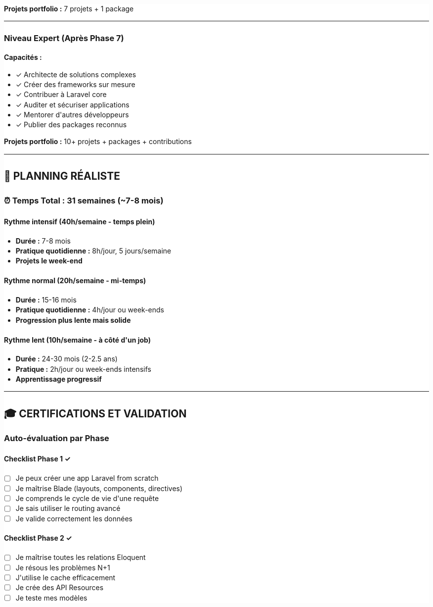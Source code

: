 **Projets portfolio :** 7 projets + 1 package

---

### Niveau Expert (Après Phase 7)
**Capacités :**
- ✓ Architecte de solutions complexes
- ✓ Créer des frameworks sur mesure
- ✓ Contribuer à Laravel core
- ✓ Auditer et sécuriser applications
- ✓ Mentorer d'autres développeurs
- ✓ Publier des packages reconnus

**Projets portfolio :** 10+ projets + packages + contributions

---

## 📅 PLANNING RÉALISTE

### ⏰ Temps Total : **31 semaines (~7-8 mois)**

#### **Rythme intensif (40h/semaine - temps plein)**
- **Durée :** 7-8 mois
- **Pratique quotidienne :** 8h/jour, 5 jours/semaine
- **Projets le week-end**

#### **Rythme normal (20h/semaine - mi-temps)**
- **Durée :** 15-16 mois
- **Pratique quotidienne :** 4h/jour ou week-ends
- **Progression plus lente mais solide**

#### **Rythme lent (10h/semaine - à côté d'un job)**
- **Durée :** 24-30 mois (2-2.5 ans)
- **Pratique :** 2h/jour ou week-ends intensifs
- **Apprentissage progressif**

---

## 🎓 CERTIFICATIONS ET VALIDATION

### Auto-évaluation par Phase

#### **Checklist Phase 1 ✓**
- [ ] Je peux créer une app Laravel from scratch
- [ ] Je maîtrise Blade (layouts, components, directives)
- [ ] Je comprends le cycle de vie d'une requête
- [ ] Je sais utiliser le routing avancé
- [ ] Je valide correctement les données

#### **Checklist Phase 2 ✓**
- [ ] Je maîtrise toutes les relations Eloquent
- [ ] Je résous les problèmes N+1
- [ ] J'utilise le cache efficacement
- [ ] Je crée des API Resources
- [ ] Je teste mes modèles
